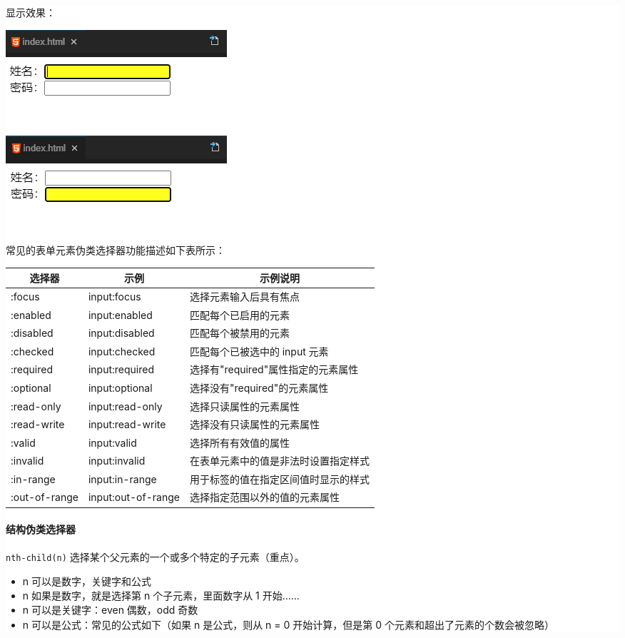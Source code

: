 ```html
```

显示效果：

![图片描述](/assets/web/202201161720063.png)

![图片描述](/assets/web/202201161720351.png)

常见的表单元素伪类选择器功能描述如下表所示：

| 选择器        | 示例               | 示例说明                             |
| ------------- | ------------------ | ------------------------------------ |
| :focus        | input:focus        | 选择元素输入后具有焦点               |
| :enabled      | input:enabled      | 匹配每个已启用的元素                 |
| :disabled     | input:disabled     | 匹配每个被禁用的元素                 |
| :checked      | input:checked      | 匹配每个已被选中的 input 元素        |
| :required     | input:required     | 选择有"required"属性指定的元素属性   |
| :optional     | input:optional     | 选择没有"required"的元素属性         |
| :read-only    | input:read-only    | 选择只读属性的元素属性               |
| :read-write   | input:read-write   | 选择没有只读属性的元素属性           |
| :valid        | input:valid        | 选择所有有效值的属性                 |
| :invalid      | input:invalid      | 在表单元素中的值是非法时设置指定样式 |
| :in-range     | input:in-range     | 用于标签的值在指定区间值时显示的样式 |
| :out-of-range | input:out-of-range | 选择指定范围以外的值的元素属性       |

#### 结构伪类选择器

`nth-child(n)` 选择某个父元素的一个或多个特定的子元素（重点）。

- n 可以是数字，关键字和公式
- n 如果是数字，就是选择第 n 个子元素，里面数字从 1 开始……
- n 可以是关键字：even 偶数，odd 奇数
- n 可以是公式：常见的公式如下（如果 n 是公式，则从 n = 0 开始计算，但是第 0 个元素和超出了元素的个数会被忽略）
